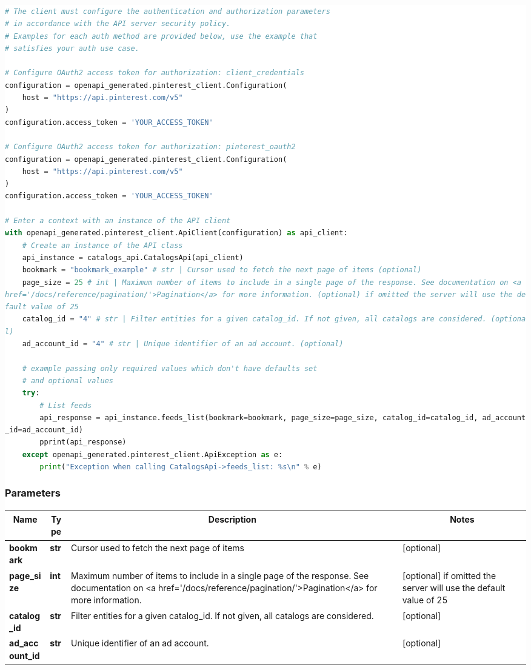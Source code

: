 ```python
# The client must configure the authentication and authorization parameters
# in accordance with the API server security policy.
# Examples for each auth method are provided below, use the example that
# satisfies your auth use case.

# Configure OAuth2 access token for authorization: client_credentials
configuration = openapi_generated.pinterest_client.Configuration(
    host = "https://api.pinterest.com/v5"
)
configuration.access_token = 'YOUR_ACCESS_TOKEN'

# Configure OAuth2 access token for authorization: pinterest_oauth2
configuration = openapi_generated.pinterest_client.Configuration(
    host = "https://api.pinterest.com/v5"
)
configuration.access_token = 'YOUR_ACCESS_TOKEN'

# Enter a context with an instance of the API client
with openapi_generated.pinterest_client.ApiClient(configuration) as api_client:
    # Create an instance of the API class
    api_instance = catalogs_api.CatalogsApi(api_client)
    bookmark = "bookmark_example" # str | Cursor used to fetch the next page of items (optional)
    page_size = 25 # int | Maximum number of items to include in a single page of the response. See documentation on <a href='/docs/reference/pagination/'>Pagination</a> for more information. (optional) if omitted the server will use the default value of 25
    catalog_id = "4" # str | Filter entities for a given catalog_id. If not given, all catalogs are considered. (optional)
    ad_account_id = "4" # str | Unique identifier of an ad account. (optional)

    # example passing only required values which don't have defaults set
    # and optional values
    try:
        # List feeds
        api_response = api_instance.feeds_list(bookmark=bookmark, page_size=page_size, catalog_id=catalog_id, ad_account_id=ad_account_id)
        pprint(api_response)
    except openapi_generated.pinterest_client.ApiException as e:
        print("Exception when calling CatalogsApi->feeds_list: %s\n" % e)
```


### Parameters

Name | Type | Description  | Notes
------------- | ------------- | ------------- | -------------
 **bookmark** | **str**| Cursor used to fetch the next page of items | [optional]
 **page_size** | **int**| Maximum number of items to include in a single page of the response. See documentation on &lt;a href&#x3D;&#39;/docs/reference/pagination/&#39;&gt;Pagination&lt;/a&gt; for more information. | [optional] if omitted the server will use the default value of 25
 **catalog_id** | **str**| Filter entities for a given catalog_id. If not given, all catalogs are considered. | [optional]
 **ad_account_id** | **str**| Unique identifier of an ad account. | [optional]
